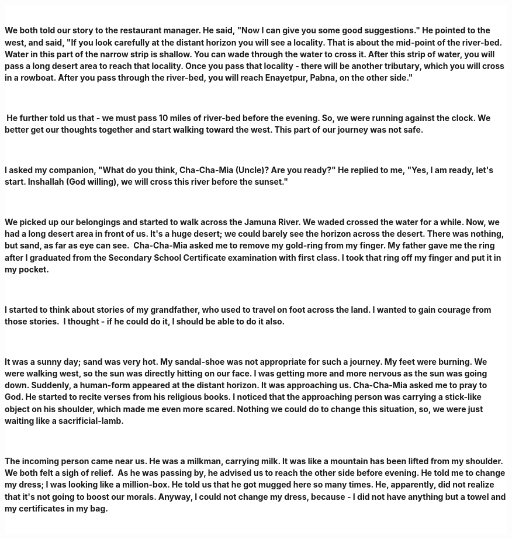 <strong> </strong>

<strong>We both told our story to the restaurant manager. He said, "Now I can give you some good suggestions." He pointed to the west, and said, "If you look carefully at the distant horizon you will see a locality. That is about the mid-point of the river-bed. Water in this part of the narrow strip is shallow. You can wade through the water to cross it. After this strip of water, you will pass a long desert area to reach that locality. Once you pass that locality - there will be another tributary, which you will cross in a rowboat. After you pass through the river-bed, you will reach Enayetpur, Pabna, on the other side."</strong>

<strong> </strong>

<strong> He further told us that - we must pass 10 miles of river-bed before the evening. So, we were running against the clock. We better get our thoughts together and start walking toward the west. This part of our journey was not safe. </strong>

<strong> </strong>

<strong>I asked my companion, "What do you think, Cha-Cha-Mia (Uncle)? Are you ready?" He replied to me, "Yes, I am ready, let's start. Inshallah (God willing), we will cross this river before the sunset." </strong>

<strong> </strong>

<strong>We picked up our belongings and started to walk across the Jamuna River. We waded crossed the water for a while. Now, we had a long desert area in front of us. It's a huge desert; we could barely see the horizon across the desert. There was nothing, but sand, as far as eye can see.  Cha-Cha-Mia asked me to remove my gold-ring from my finger. My father gave me the ring after I graduated from the Secondary School Certificate examination with first class. I took that ring off my finger and put it in my pocket.</strong>

<strong> </strong>

<strong>I started to think about stories of my grandfather, who used to travel on foot across the land. I wanted to gain courage from those stories.  I thought - if he could do it, I should be able to do it also. </strong>

<strong> </strong>

<strong>It was a sunny day; sand was very hot. My sandal-shoe was not appropriate for such a journey. My feet were burning. We were walking west, so the sun was directly hitting on our face. I was getting more and more nervous as the sun was going down. Suddenly, a human-form appeared at the distant horizon. It was approaching us. Cha-Cha-Mia asked me to pray to God. He started to recite verses from his religious books. I noticed that the approaching person was carrying a stick-like object on his shoulder, which made me even more scared. Nothing we could do to change this situation, so, we were just waiting like a sacrificial-lamb. </strong>

<strong> </strong>

<strong>The incoming person came near us. He was a milkman, carrying milk. It was like a mountain has been lifted from my shoulder. We both felt a sigh of relief.  As he was passing by, he advised us to reach the other side before evening. He told me to change my dress; I was looking like a million-box. He told us that he got mugged here so many times. He, apparently, did not realize that it's not going to boost our morals. Anyway, I could not change my dress, because - I did not have anything but a towel and my certificates in my bag. </strong>

<strong> </strong>
